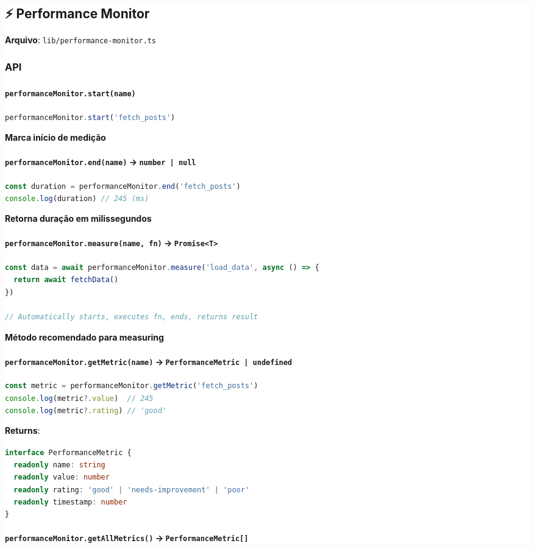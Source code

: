
## ⚡ Performance Monitor

**Arquivo**: `lib/performance-monitor.ts`

### API

#### `performanceMonitor.start(name)`

```typescript
performanceMonitor.start('fetch_posts')
```

**Marca início de medição**

#### `performanceMonitor.end(name)` → `number | null`

```typescript
const duration = performanceMonitor.end('fetch_posts')
console.log(duration) // 245 (ms)
```

**Retorna duração em milissegundos**

#### `performanceMonitor.measure(name, fn)` → `Promise<T>`

```typescript
const data = await performanceMonitor.measure('load_data', async () => {
  return await fetchData()
})

// Automatically starts, executes fn, ends, returns result
```

**Método recomendado para measuring**

#### `performanceMonitor.getMetric(name)` → `PerformanceMetric | undefined`

```typescript
const metric = performanceMonitor.getMetric('fetch_posts')
console.log(metric?.value)  // 245
console.log(metric?.rating) // 'good'
```

**Returns**:
```typescript
interface PerformanceMetric {
  readonly name: string
  readonly value: number
  readonly rating: 'good' | 'needs-improvement' | 'poor'
  readonly timestamp: number
}
```

#### `performanceMonitor.getAllMetrics()` → `PerformanceMetric[]`
